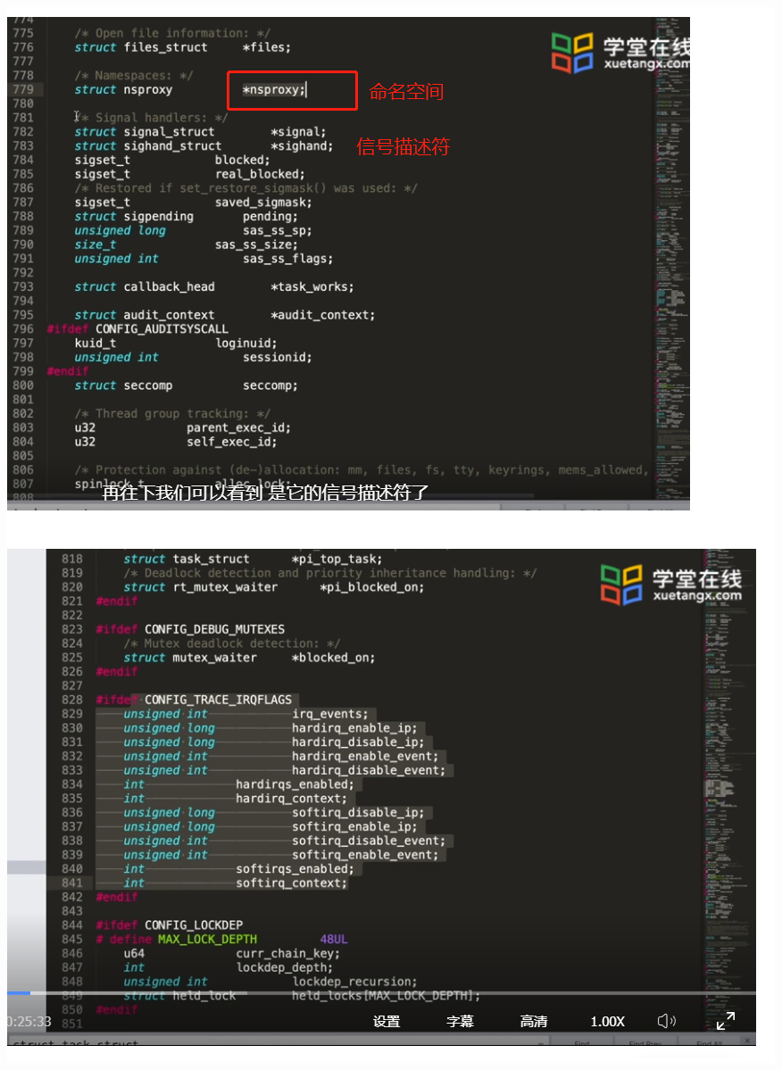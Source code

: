 ![image-20220102211041759](images/image-20220102211041759.png)

![image-20220102211106797](images/image-20220102211106797.png)
